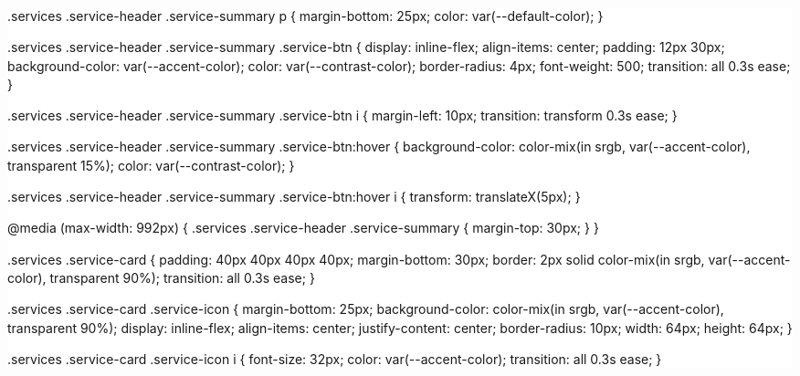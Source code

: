 .services .service-header .service-summary p {
  margin-bottom: 25px;
  color: var(--default-color);
}

.services .service-header .service-summary .service-btn {
  display: inline-flex;
  align-items: center;
  padding: 12px 30px;
  background-color: var(--accent-color);
  color: var(--contrast-color);
  border-radius: 4px;
  font-weight: 500;
  transition: all 0.3s ease;
}

.services .service-header .service-summary .service-btn i {
  margin-left: 10px;
  transition: transform 0.3s ease;
}

.services .service-header .service-summary .service-btn:hover {
  background-color: color-mix(in srgb, var(--accent-color), transparent 15%);
  color: var(--contrast-color);
}

.services .service-header .service-summary .service-btn:hover i {
  transform: translateX(5px);
}

@media (max-width: 992px) {
  .services .service-header .service-summary {
    margin-top: 30px;
  }
}

.services .service-card {
  padding: 40px 40px 40px 40px;
  margin-bottom: 30px;
  border: 2px solid color-mix(in srgb, var(--accent-color), transparent 90%);
  transition: all 0.3s ease;
}

.services .service-card .service-icon {
  margin-bottom: 25px;
  background-color: color-mix(in srgb, var(--accent-color), transparent 90%);
  display: inline-flex;
  align-items: center;
  justify-content: center;
  border-radius: 10px;
  width: 64px;
  height: 64px;
}

.services .service-card .service-icon i {
  font-size: 32px;
  color: var(--accent-color);
  transition: all 0.3s ease;
}
